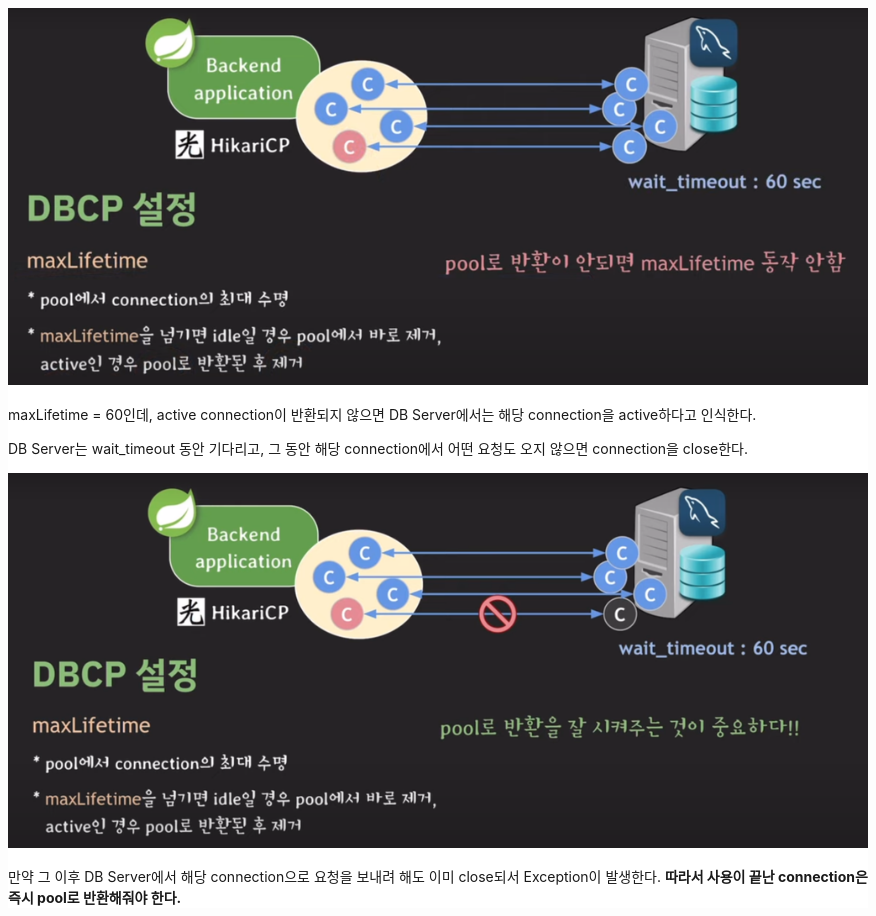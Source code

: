 ![Untitled](24_06_10_daily_certification%209694524834cd43f482a0878914d7c95d/Untitled%2027.png)

maxLifetime = 60인데, active connection이 반환되지 않으면 DB Server에서는 해당 connection을 active하다고 인식한다.

DB Server는 wait_timeout 동안 기다리고, 그 동안 해당 connection에서 어떤 요청도 오지 않으면 connection을 close한다.

![Untitled](24_06_10_daily_certification%209694524834cd43f482a0878914d7c95d/Untitled%2028.png)

만약 그 이후 DB Server에서 해당 connection으로 요청을 보내려 해도 이미 close되서 Exception이 발생한다. **따라서 사용이 끝난 connection은 즉시 pool로 반환해줘야 한다.**
